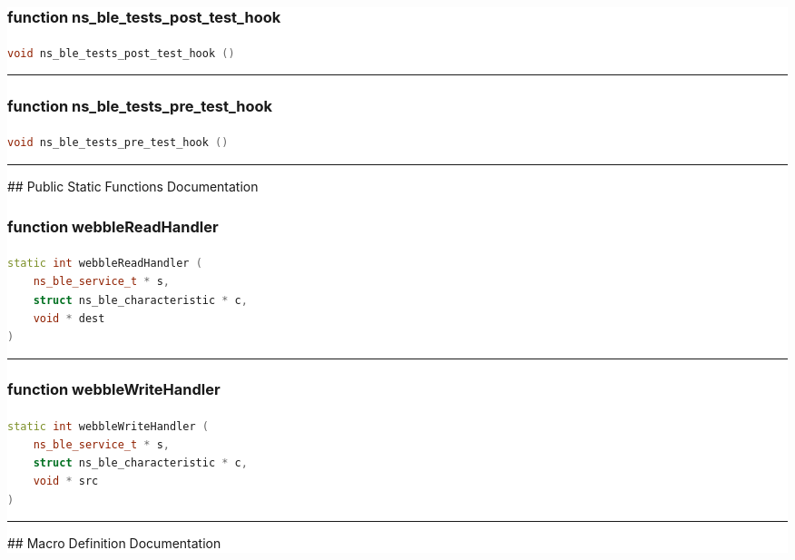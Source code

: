 

### function ns\_ble\_tests\_post\_test\_hook 

```C++
void ns_ble_tests_post_test_hook () 
```




<hr>



### function ns\_ble\_tests\_pre\_test\_hook 

```C++
void ns_ble_tests_pre_test_hook () 
```




<hr>
## Public Static Functions Documentation




### function webbleReadHandler 

```C++
static int webbleReadHandler (
    ns_ble_service_t * s,
    struct ns_ble_characteristic * c,
    void * dest
) 
```




<hr>



### function webbleWriteHandler 

```C++
static int webbleWriteHandler (
    ns_ble_service_t * s,
    struct ns_ble_characteristic * c,
    void * src
) 
```




<hr>
## Macro Definition Documentation
